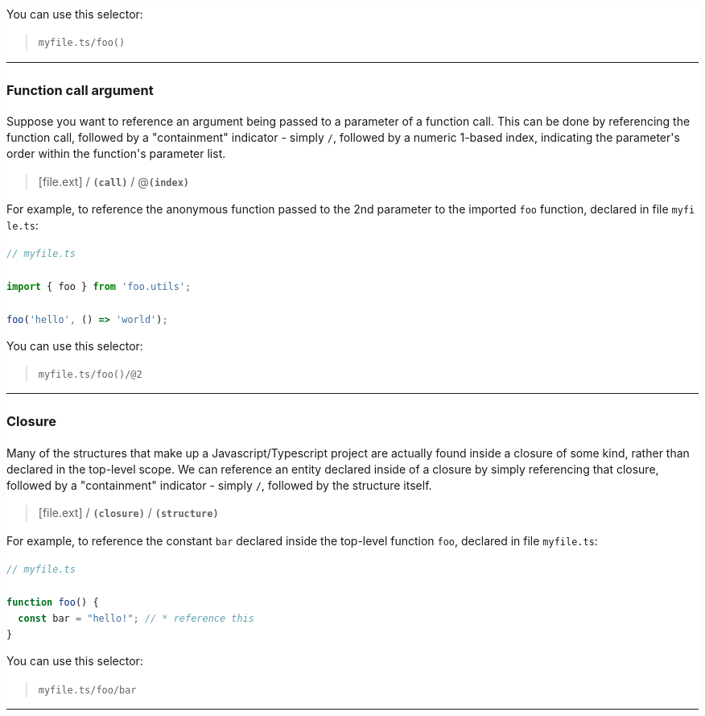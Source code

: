 You can use this selector:

> `myfile.ts/foo()`

-----

### Function call argument

Suppose you want to reference an argument being passed to a parameter of a function call. This can be done by referencing the function call, followed by a "containment" indicator - simply `/`, followed by a numeric 1-based index, indicating the parameter's order within the function's parameter list. 

> [file.ext] / **`(call)`** / @**`(index)`**

For example, to reference the anonymous function passed to the 2nd parameter to the imported `foo` function, declared in file `myfile.ts`:

```ts
// myfile.ts

import { foo } from 'foo.utils';

foo('hello', () => 'world');
```

You can use this selector:

> `myfile.ts/foo()/@2`

-----

### Closure

Many of the structures that make up a Javascript/Typescript project are actually found inside a closure of some kind, rather than declared in the top-level scope. We can reference an entity declared inside of a closure by simply referencing that closure, followed by a "containment" indicator - simply `/`, followed by the structure itself.

> [file.ext] / **`(closure)`** / **`(structure)`**

For example, to reference the constant `bar` declared inside the top-level function `foo`, declared in file `myfile.ts`:

```ts
// myfile.ts

function foo() {
  const bar = "hello!"; // * reference this
}
```

You can use this selector:

> `myfile.ts/foo/bar`

-----
